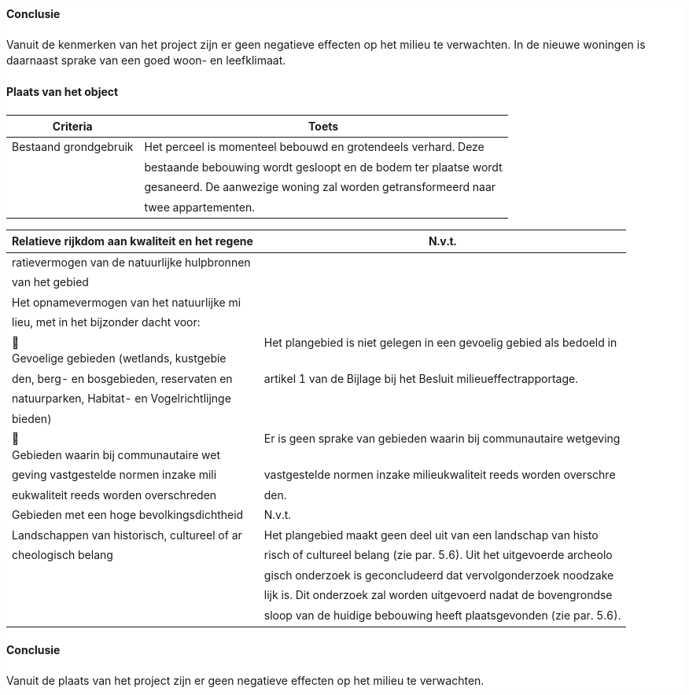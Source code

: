 #### Conclusie

Vanuit de kenmerken van het project zijn er geen negatieve effecten op het milieu te verwachten. In de nieuwe woningen is daarnaast sprake van een goed woon- en leefklimaat.

#### **Plaats van het object**

| Criteria              | Toets                                                            |
|-----------------------|------------------------------------------------------------------|
| Bestaand grondgebruik | Het perceel is momenteel bebouwd en grotendeels verhard. Deze    |
|                       | bestaande bebouwing wordt gesloopt en de bodem ter plaatse wordt |
|                       | gesaneerd. De aanwezige woning zal worden getransformeerd naar   |
|                       | twee appartementen.                                              |

| Relatieve rijkdom aan kwaliteit en het regene | N.v.t.                                                                 |
|-----------------------------------------------|------------------------------------------------------------------------|
| ratievermogen van de natuurlijke hulpbronnen  |                                                                        |
| van het gebied                                |                                                                        |
| Het opnamevermogen van het natuurlijke mi     |                                                                        |
| lieu, met in het bijzonder dacht voor:        |                                                                        |
| <br>Gevoelige gebieden (wetlands, kustgebie  | Het plangebied is niet gelegen in een gevoelig gebied als bedoeld in   |
| den, berg- en bosgebieden, reservaten en      | artikel 1 van de Bijlage bij het Besluit milieueffectrapportage.       |
| natuurparken, Habitat- en Vogelrichtlijnge    |                                                                        |
| bieden)                                       |                                                                        |
| <br>Gebieden waarin bij communautaire wet    | Er is geen sprake van gebieden waarin bij communautaire wetgeving      |
| geving vastgestelde normen inzake mili        | vastgestelde normen inzake milieukwaliteit reeds worden overschre      |
| eukwaliteit reeds worden overschreden         | den.                                                                   |
| Gebieden met een hoge bevolkingsdichtheid     | N.v.t.                                                                 |
| Landschappen van historisch, cultureel of ar  | Het plangebied maakt geen deel uit van een landschap van histo         |
| cheologisch belang                            | risch of cultureel belang (zie par. 5.6). Uit het uitgevoerde archeolo |
|                                               | gisch onderzoek is geconcludeerd dat vervolgonderzoek noodzake         |
|                                               | lijk is. Dit onderzoek zal worden uitgevoerd nadat de bovengrondse     |
|                                               | sloop van de huidige bebouwing heeft plaatsgevonden (zie par. 5.6).    |

#### Conclusie

Vanuit de plaats van het project zijn er geen negatieve effecten op het milieu te verwachten.
